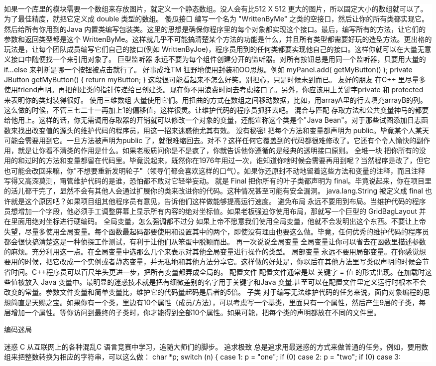 如果一个库里的模块需要一个数组来存放图片，就定义一个静态数组。没人会有比512 X 512 更大的图片，所以固定大小的数组就可以了。为了最佳精度，就把它定义成 double 类型的数组。
傻瓜接口
编写一个名为 "WrittenByMe" 之类的空接口，然后让你的所有类都实现它。然后给所有你用到的Java 内置类编写包装类。这里的思想是确保你程序里的每个对象都实现这个接口。最后，编写所有的方法，让它们的参数和返回类型都是这个 WrittenByMe。这样就几乎不可能搞清楚某个方法的功能是什么，并且所有类型都需要好玩的造型方法。更出格的玩法是，让每个团队成员编写它们自己的接口(例如 WrittenByJoe)，程序员用到的任何类都要实现他自己的接口。这样你就可以在大量无意义接口中随便找一个来引用对象了。
巨型监听器
永远不要为每个组件创建分开的监听器。对所有按钮总是用同一个监听器，只要用大量的if...else 来判断是哪一个按钮被点击就行了。
好事成堆TM
狂野地使用封装和OO思想。例如
myPanel.add( getMyButton() ); 
private JButton getMyButton()
{ 
return myButton; 
}
这段很可能看起来不怎么好笑。别担心，只是时候未到而已。
友好的朋友
在C++ 里尽量多使用friend声明。再把创建类的指针传递给已创建类。现在你不用浪费时间去考虑接口了。另外，你应该用上关键字private 和 protected 来表明你的类封装得很好。
使用三维数组
大量使用它们。用扭曲的方式在数组之间移动数据，比如，用arrayA里的行去填充arrayB的列。这么做的时候，不管三七二十一再加上1的偏移值，这样很灵。让维护代码的程序员抓狂去吧。
混合与匹配
存取方法和公共变量神马的都要给他用上。这样的话，你无需调用存取器的开销就可以修改一个对象的变量，还能宣称这个类是个"Java Bean"。对于那些试图添加日志函数来找出改变值的源头的维护代码的程序员，用这一招来迷惑他尤其有效。
没有秘密!
把每个方法和变量都声明为 public。毕竟某个人某天可能会需要用到它。一旦方法被声明为public 了，就很难缩回去。对不？这样任何它覆盖到的代码都很难修改了。它还有个令人愉快的副作用，就是让你看不清类的作用是什么。如果老板质问你是不是疯了，你就告诉他你遵循的是经典的透明接口原则。
全堆一块
把你所有的没用的和过时的方法和变量都留在代码里。毕竟说起来，既然你在1976年用过一次，谁知道你啥时候会需要再用到呢？当然程序是改了，但它也可能会改回来嘛，你"不想要重新发明轮子"（领导们都会喜欢这样的口气）。如果你还原封不动地留着这些方法和变量的注释，而且注释写得又高深莫测，甭管维护代码的是谁，恐怕都不敢对它轻举妄动。
就是 Final
把你所有的叶子类都声明为 final。毕竟说起来，你在项目里的活儿都干完了，显然不会有其他人会通过扩展你的类来改进你的代码。这种情况甚至可能有安全漏洞。 java.lang.String 被定义成 final 也许就是这个原因吧？如果项目组其他程序员有意见，告诉他们这样做能够提高运行速度。
避免布局
永远不要用到布局。当维护代码的程序员想增加一个字段，他必须手工调整屏幕上显示所有内容的绝对坐标值。如果老板强迫你使用布局，那就写一个巨型的 GridBagLayout 并在里面用绝对坐标进行硬编码。
全局变量，怎么强调都不过分
如果上帝不愿意我们使用全局变量，他就不会发明出这个东西。不要让上帝失望，尽量多使用全局变量。每个函数最起码都要使用和设置其中的两个，即使没有理由也要这么做。毕竟，任何优秀的维护代码的程序员都会很快搞清楚这是一种侦探工作测试，有利于让他们从笨蛋中脱颖而出。
再一次说说全局变量
全局变量让你可以省去在函数里描述参数的麻烦。充分利用这一点。在全局变量中选那么几个来表示对其他全局变量进行操作的类型。
局部变量
永远不要用局部变量。在你感觉想要用的时候，把它改成一个实例或者静态变量，并无私地和其他方法分享它。这样做的好处是，你以后在其他方法里写类似声明的时候会节省时间。C++程序员可以百尺竿头更进一步，把所有变量都弄成全局的。
配置文件
配置文件通常是以 关键字 = 值 的形式出现。在加载时这些值被放入 Java 变量中。最明显的迷惑技术就是把有细微差别的名字用于关键字和Java 变量.甚至可以在配置文件里定义运行时根本不会改变的常量。参数文件变量和简单变量比，维护它的代码量起码是后者的5倍。
子类
对于编写无法维护代码的任务来说，面向对象编程的思想简直是天赐之宝。如果你有一个类，里边有10个属性（成员/方法），可以考虑写一个基类，里面只有一个属性，然后产生9层的子类，每层增加一个属性。等你访问到最终的子类时，你才能得到全部10个属性。如果可能，把每个类的声明都放在不同的文件里。

编码迷局

迷惑 C
从互联网上的各种混乱C 语言竞赛中学习，追随大师们的脚步。
追求极致
总是追求用最迷惑的方式来做普通的任务。例如，要用数组来把整数转换为相应的字符串，可以这么做：
char *p; 
switch (n) 
{ 
case 1: 
    p = "one"; 
    if (0) 
case 2: 
    p = "two"; 
    if (0) 
case 3: 